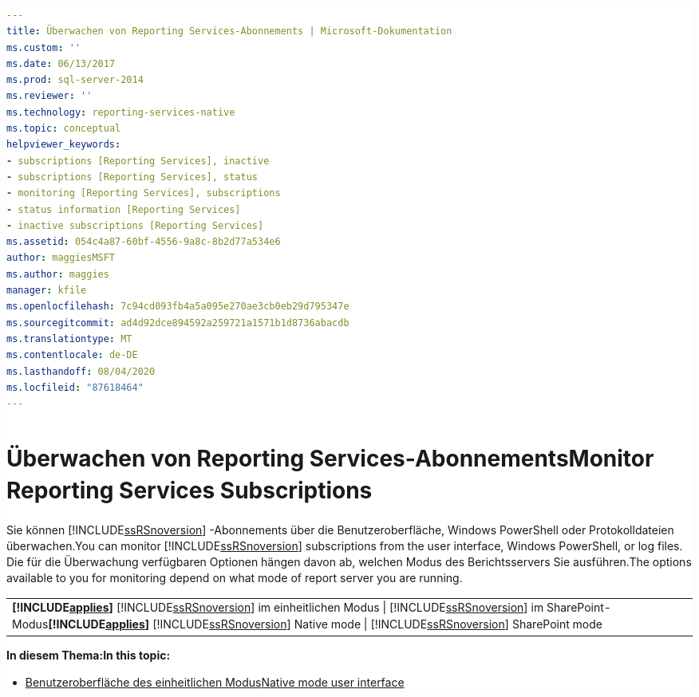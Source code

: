 ```yaml
---
title: Überwachen von Reporting Services-Abonnements | Microsoft-Dokumentation
ms.custom: ''
ms.date: 06/13/2017
ms.prod: sql-server-2014
ms.reviewer: ''
ms.technology: reporting-services-native
ms.topic: conceptual
helpviewer_keywords:
- subscriptions [Reporting Services], inactive
- subscriptions [Reporting Services], status
- monitoring [Reporting Services], subscriptions
- status information [Reporting Services]
- inactive subscriptions [Reporting Services]
ms.assetid: 054c4a87-60bf-4556-9a8c-8b2d77a534e6
author: maggiesMSFT
ms.author: maggies
manager: kfile
ms.openlocfilehash: 7c94cd093fb4a5a095e270ae3cb0eb29d795347e
ms.sourcegitcommit: ad4d92dce894592a259721a1571b1d8736abacdb
ms.translationtype: MT
ms.contentlocale: de-DE
ms.lasthandoff: 08/04/2020
ms.locfileid: "87618464"
---
```

# <a name="monitor-reporting-services-subscriptions"></a><span data-ttu-id="5b743-102">Überwachen von Reporting Services-Abonnements</span><span class="sxs-lookup"><span data-stu-id="5b743-102">Monitor Reporting Services Subscriptions</span></span>
  <span data-ttu-id="5b743-103">Sie können [!INCLUDE[ssRSnoversion](../../includes/ssrsnoversion-md.md)] -Abonnements über die Benutzeroberfläche, Windows PowerShell oder Protokolldateien überwachen.</span><span class="sxs-lookup"><span data-stu-id="5b743-103">You can monitor [!INCLUDE[ssRSnoversion](../../includes/ssrsnoversion-md.md)] subscriptions from the user interface, Windows PowerShell, or log files.</span></span> <span data-ttu-id="5b743-104">Die für die Überwachung verfügbaren Optionen hängen davon ab, welchen Modus des Berichtsservers Sie ausführen.</span><span class="sxs-lookup"><span data-stu-id="5b743-104">The options available to you for monitoring depend on what mode of report server you are running.</span></span>  
  
||  
|-|  
|<span data-ttu-id="5b743-105">**[!INCLUDE[applies](../../includes/applies-md.md)]** [!INCLUDE[ssRSnoversion](../../includes/ssrsnoversion-md.md)] im einheitlichen Modus &#124; [!INCLUDE[ssRSnoversion](../../includes/ssrsnoversion-md.md)] im SharePoint-Modus</span><span class="sxs-lookup"><span data-stu-id="5b743-105">**[!INCLUDE[applies](../../includes/applies-md.md)]**  [!INCLUDE[ssRSnoversion](../../includes/ssrsnoversion-md.md)] Native mode &#124; [!INCLUDE[ssRSnoversion](../../includes/ssrsnoversion-md.md)] SharePoint mode</span></span>|  
  
 <span data-ttu-id="5b743-106">**In diesem Thema:**</span><span class="sxs-lookup"><span data-stu-id="5b743-106">**In this topic:**</span></span>  
  
-   [<span data-ttu-id="5b743-107">Benutzeroberfläche des einheitlichen Modus</span><span class="sxs-lookup"><span data-stu-id="5b743-107">Native mode user interface</span></span>](#bkmk_native_mode)  
  